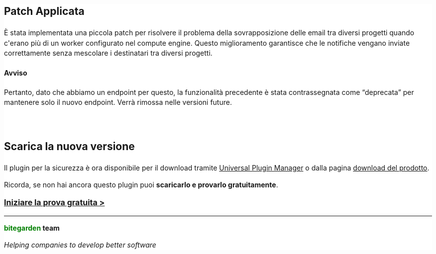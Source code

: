 ## Patch Applicata

È stata implementata una piccola patch per risolvere il problema della sovrapposizione delle email tra diversi progetti quando c'erano più di un worker configurato nel compute engine. Questo miglioramento garantisce che le notifiche vengano inviate correttamente senza mescolare i destinatari tra diversi progetti.

#### Avviso

Pertanto, dato che abbiamo un endpoint per questo, la funzionalità precedente è stata contrassegnata come “deprecata” per mantenere solo il nuovo endpoint. Verrà rimossa nelle versioni future.

<br />

## Scarica la nuova versione

Il plugin per la sicurezza è ora disponibile per il download tramite [Universal Plugin Manager](/it/sonarqube-upm) o dalla pagina [download del prodotto](/it/sonarqube-report-trial-form).

Ricorda, se non hai ancora questo plugin puoi **scaricarlo e provarlo gratuitamente**. 

<a href = "/it/sonarqube-report#product-block-center" class = "btn btn-primary btn-call-to-action fancybox" style = "font-weight: bold; font-size: 16px; text-transform : mayúsculas; "> Iniziare la prova gratuita > </a>

---
**<span style="color: green">bitegarden</span> team**

_Helping companies to develop better software_